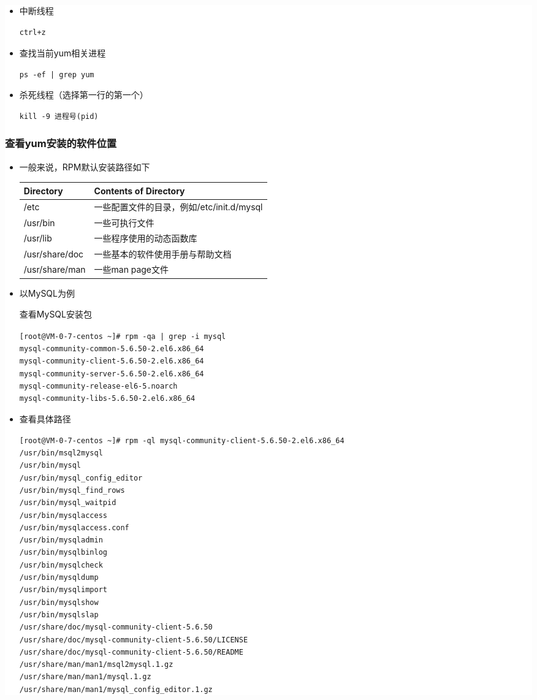 - 中断线程

  ```
  ctrl+z 
  ```

- 查找当前yum相关进程

  ```
  ps -ef | grep yum
  ```

- 杀死线程（选择第一行的第一个）

  ```
  kill -9 进程号(pid)
  ```

### 查看yum安装的软件位置

- 一般来说，RPM默认安装路径如下

  | Directory      | **Contents of Directory**                 |
  | -------------- | ----------------------------------------- |
  | /etc           | 一些配置文件的目录，例如/etc/init.d/mysql |
  | /usr/bin       | 一些可执行文件                            |
  | /usr/lib       | 一些程序使用的动态函数库                  |
  | /usr/share/doc | 一些基本的软件使用手册与帮助文档          |
  | /usr/share/man | 一些man page文件                          |

- 以MySQL为例

  查看MySQL安装包

  ```
  [root@VM-0-7-centos ~]# rpm -qa | grep -i mysql
  mysql-community-common-5.6.50-2.el6.x86_64
  mysql-community-client-5.6.50-2.el6.x86_64
  mysql-community-server-5.6.50-2.el6.x86_64
  mysql-community-release-el6-5.noarch
  mysql-community-libs-5.6.50-2.el6.x86_64
  ```

- 查看具体路径

  ```
  [root@VM-0-7-centos ~]# rpm -ql mysql-community-client-5.6.50-2.el6.x86_64
  /usr/bin/msql2mysql
  /usr/bin/mysql
  /usr/bin/mysql_config_editor
  /usr/bin/mysql_find_rows
  /usr/bin/mysql_waitpid
  /usr/bin/mysqlaccess
  /usr/bin/mysqlaccess.conf
  /usr/bin/mysqladmin
  /usr/bin/mysqlbinlog
  /usr/bin/mysqlcheck
  /usr/bin/mysqldump
  /usr/bin/mysqlimport
  /usr/bin/mysqlshow
  /usr/bin/mysqlslap
  /usr/share/doc/mysql-community-client-5.6.50
  /usr/share/doc/mysql-community-client-5.6.50/LICENSE
  /usr/share/doc/mysql-community-client-5.6.50/README
  /usr/share/man/man1/msql2mysql.1.gz
  /usr/share/man/man1/mysql.1.gz
  /usr/share/man/man1/mysql_config_editor.1.gz
  ```